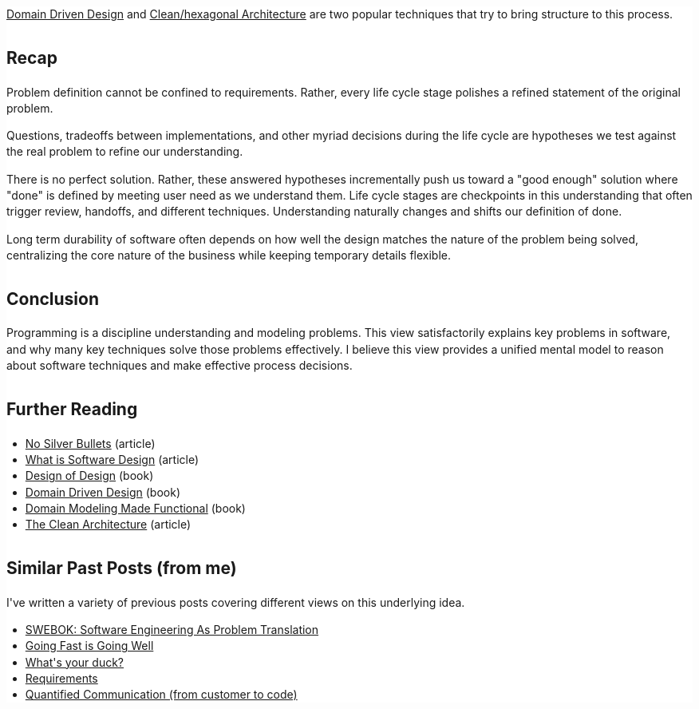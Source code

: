 [Domain Driven Design](https://en.wikipedia.org/wiki/Domain-driven_design) and [Clean/hexagonal Architecture](https://blog.ploeh.dk/2013/12/03/layers-onions-ports-adapters-its-all-the-same/) are two popular techniques that try to bring structure to this process.


## Recap 
Problem definition cannot be confined to requirements. Rather, every life cycle stage polishes a refined statement of the original problem.
  
Questions, tradeoffs between implementations, and other myriad decisions during the life cycle are hypotheses we test against the real problem to refine our understanding. 

There is no perfect solution. Rather, these answered hypotheses incrementally push us toward a "good enough" solution where "done" is defined by meeting user need as we understand them. Life cycle stages are checkpoints in this understanding that often trigger review, handoffs, and different techniques.
Understanding naturally changes and shifts our definition of done.

Long term durability of software often depends on how well the design matches the nature of the problem being solved, centralizing the core nature of the business while keeping temporary details flexible.

## Conclusion

Programming is a discipline understanding and modeling problems. This view satisfactorily explains key problems in software, and why many key techniques solve those problems effectively. I believe this view provides a unified mental model to reason about software techniques and make effective process decisions.

## Further Reading
- [No Silver Bullets](https://www.cs.unc.edu/techreports/86-020.pdf) (article)
- [What is Software Design](https://www.developerdotstar.com/mag/articles/reeves_design.html) (article)
- [Design of Design](https://www.amazon.com/Design-Essays-Computer-Scientist/dp/0201362988) (book)
- [Domain Driven Design](https://www.amazon.com/Domain-Driven-Design-Tackling-Complexity-Software/dp/0321125215) (book)
- [Domain Modeling Made Functional](https://fsharpforfunandprofit.com/books/#domain-modeling-made-functional) (book)
- [The Clean Architecture](https://blog.cleancoder.com/uncle-bob/2012/08/13/the-clean-architecture.html) (article)

## Similar Past Posts (from me) 

I've written a variety of previous posts covering different views on this underlying idea.
- [SWEBOK: Software Engineering As Problem Translation](../posts/2021-08-13-Swebok-transform-view.md)
- [Going Fast is Going Well](../posts/2021-01-29-Going-Fast-is-Going-Well.md)
- [What's your duck?](../posts/2020-10-02-Whats-Your-Duck.md)
- [Requirements](../posts/DevEssentials/2018-11-25-Requirements.md)
- [Quantified Communication (from customer to code)](../posts/2021-03-19-Quantified-Communication-Customer-to-Code.md)
